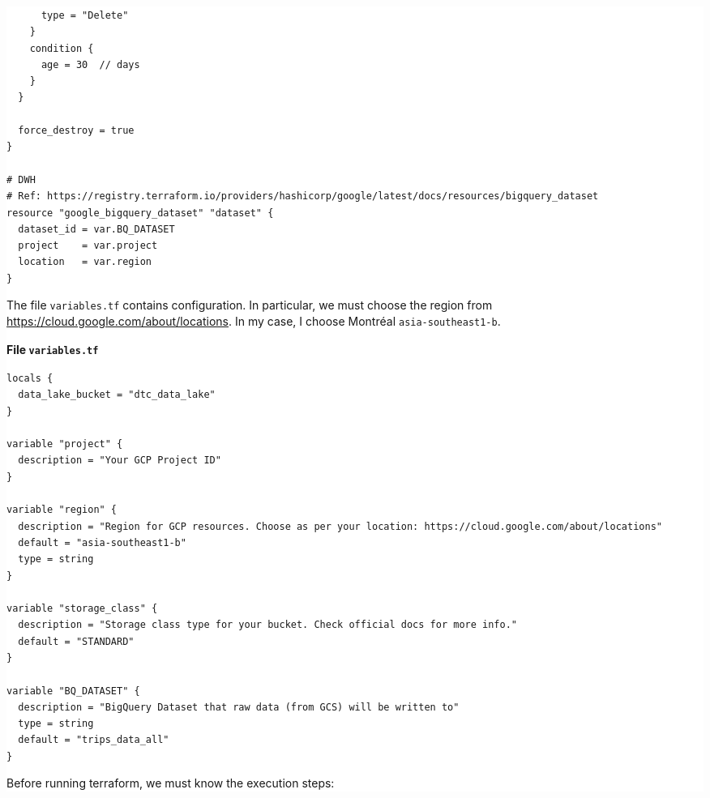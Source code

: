 ``` txt
      type = "Delete"
    }
    condition {
      age = 30  // days
    }
  }

  force_destroy = true
}

# DWH
# Ref: https://registry.terraform.io/providers/hashicorp/google/latest/docs/resources/bigquery_dataset
resource "google_bigquery_dataset" "dataset" {
  dataset_id = var.BQ_DATASET
  project    = var.project
  location   = var.region
}
```

The file `variables.tf` contains configuration. In particular, we must choose the region from
<https://cloud.google.com/about/locations>. In my case, I choose Montréal `asia-southeast1-b`.

<div class="formalpara-title">

**File `variables.tf`**

</div>

``` txt
locals {
  data_lake_bucket = "dtc_data_lake"
}

variable "project" {
  description = "Your GCP Project ID"
}

variable "region" {
  description = "Region for GCP resources. Choose as per your location: https://cloud.google.com/about/locations"
  default = "asia-southeast1-b"
  type = string
}

variable "storage_class" {
  description = "Storage class type for your bucket. Check official docs for more info."
  default = "STANDARD"
}

variable "BQ_DATASET" {
  description = "BigQuery Dataset that raw data (from GCS) will be written to"
  type = string
  default = "trips_data_all"
}
```
Before running terraform, we must know the execution steps:

